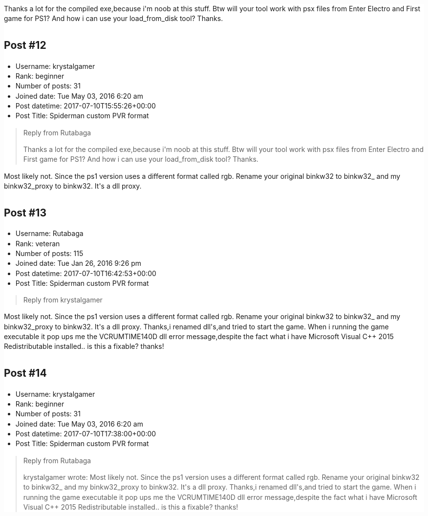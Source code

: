 Thanks a lot for the compiled exe,because i'm noob at this stuff.
Btw will your tool work with psx files from Enter Electro and First game for PS1?
And how i can use your load_from_disk tool?
Thanks.
## Post #12
- Username: krystalgamer
- Rank: beginner
- Number of posts: 31
- Joined date: Tue May 03, 2016 6:20 am
- Post datetime: 2017-07-10T15:55:26+00:00
- Post Title: Spiderman custom PVR format

> Reply from Rutabaga
>
> Thanks a lot for the compiled exe,because i'm noob at this stuff.
Btw will your tool work with psx files from Enter Electro and First game for PS1?
And how i can use your load_from_disk tool?
Thanks.

Most likely not. Since the ps1 version uses a different format called rgb.
Rename your original binkw32 to binkw32_ and my binkw32_proxy to binkw32. It's a dll proxy.
## Post #13
- Username: Rutabaga
- Rank: veteran
- Number of posts: 115
- Joined date: Tue Jan 26, 2016 9:26 pm
- Post datetime: 2017-07-10T16:42:53+00:00
- Post Title: Spiderman custom PVR format

> Reply from krystalgamer
>
> 
Most likely not. Since the ps1 version uses a different format called rgb.
Rename your original binkw32 to binkw32_ and my binkw32_proxy to binkw32. It's a dll proxy.
Thanks,i renamed dll's,and tried to start the game.
When i running the game executable it pop ups me the VCRUMTIME140D dll error message,despite the fact what i have Microsoft Visual C++ 2015 Redistributable installed..
is this a fixable?
thanks!
## Post #14
- Username: krystalgamer
- Rank: beginner
- Number of posts: 31
- Joined date: Tue May 03, 2016 6:20 am
- Post datetime: 2017-07-10T17:38:00+00:00
- Post Title: Spiderman custom PVR format

> Reply from Rutabaga
>
> krystalgamer wrote:
Most likely not. Since the ps1 version uses a different format called rgb.
Rename your original binkw32 to binkw32_ and my binkw32_proxy to binkw32. It's a dll proxy.
Thanks,i renamed dll's,and tried to start the game.
When i running the game executable it pop ups me the VCRUMTIME140D dll error message,despite the fact what i have Microsoft Visual C++ 2015 Redistributable installed..
is this a fixable?
thanks!
